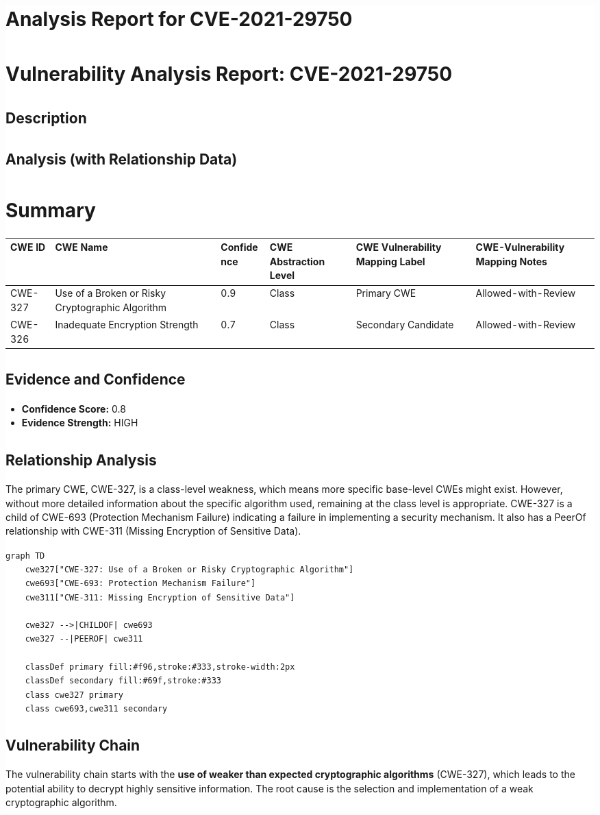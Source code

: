 # Analysis Report for CVE-2021-29750

# Vulnerability Analysis Report: CVE-2021-29750

## Description



## Analysis (with Relationship Data)

# Summary
| CWE ID  | CWE Name                                                                              | Confidence | CWE Abstraction Level | CWE Vulnerability Mapping Label | CWE-Vulnerability Mapping Notes |
| :-------- | :------------------------------------------------------------------------------------ | :---------- | :-------------------- | :------------------------------ | :-------------------------------- |
| CWE-327 | Use of a Broken or Risky Cryptographic Algorithm                                 | 0.9         | Class                 | Primary CWE                     | Allowed-with-Review               |
| CWE-326 | Inadequate Encryption Strength                                                        | 0.7         | Class                 | Secondary Candidate             | Allowed-with-Review               |

## Evidence and Confidence

*   **Confidence Score:** 0.8
*   **Evidence Strength:** HIGH

## Relationship Analysis
The primary CWE, CWE-327, is a class-level weakness, which means more specific base-level CWEs might exist. However, without more detailed information about the specific algorithm used, remaining at the class level is appropriate. CWE-327 is a child of CWE-693 (Protection Mechanism Failure) indicating a failure in implementing a security mechanism. It also has a PeerOf relationship with CWE-311 (Missing Encryption of Sensitive Data).

```mermaid
graph TD
    cwe327["CWE-327: Use of a Broken or Risky Cryptographic Algorithm"]
    cwe693["CWE-693: Protection Mechanism Failure"]
    cwe311["CWE-311: Missing Encryption of Sensitive Data"]

    cwe327 -->|CHILDOF| cwe693
    cwe327 --|PEEROF| cwe311

    classDef primary fill:#f96,stroke:#333,stroke-width:2px
    classDef secondary fill:#69f,stroke:#333
    class cwe327 primary
    class cwe693,cwe311 secondary
```

## Vulnerability Chain
The vulnerability chain starts with the **use of weaker than expected cryptographic algorithms** (CWE-327), which leads to the potential ability to decrypt highly sensitive information. The root cause is the selection and implementation of a weak cryptographic algorithm.

